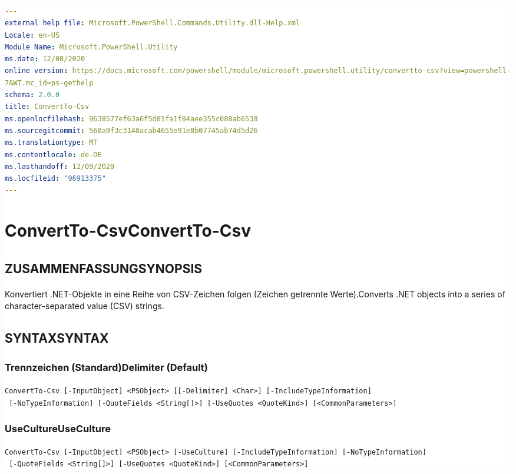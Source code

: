 ```yaml
---
external help file: Microsoft.PowerShell.Commands.Utility.dll-Help.xml
Locale: en-US
Module Name: Microsoft.PowerShell.Utility
ms.date: 12/08/2020
online version: https://docs.microsoft.com/powershell/module/microsoft.powershell.utility/convertto-csv?view=powershell-7&WT.mc_id=ps-gethelp
schema: 2.0.0
title: ConvertTo-Csv
ms.openlocfilehash: 9638577ef63a6f5d81fa1f84aee355c080ab6538
ms.sourcegitcommit: 560a9f3c3148acab4655e91e8b07745ab74d5d26
ms.translationtype: MT
ms.contentlocale: de-DE
ms.lasthandoff: 12/09/2020
ms.locfileid: "96913375"
---
```

# <span data-ttu-id="68cda-102">ConvertTo-Csv</span><span class="sxs-lookup"><span data-stu-id="68cda-102">ConvertTo-Csv</span></span>

## <span data-ttu-id="68cda-103">ZUSAMMENFASSUNG</span><span class="sxs-lookup"><span data-stu-id="68cda-103">SYNOPSIS</span></span>
<span data-ttu-id="68cda-104">Konvertiert .NET-Objekte in eine Reihe von CSV-Zeichen folgen (Zeichen getrennte Werte).</span><span class="sxs-lookup"><span data-stu-id="68cda-104">Converts .NET objects into a series of character-separated value (CSV) strings.</span></span>

## <span data-ttu-id="68cda-105">SYNTAX</span><span class="sxs-lookup"><span data-stu-id="68cda-105">SYNTAX</span></span>

### <span data-ttu-id="68cda-106">Trennzeichen (Standard)</span><span class="sxs-lookup"><span data-stu-id="68cda-106">Delimiter (Default)</span></span>

```
ConvertTo-Csv [-InputObject] <PSObject> [[-Delimiter] <Char>] [-IncludeTypeInformation]
 [-NoTypeInformation] [-QuoteFields <String[]>] [-UseQuotes <QuoteKind>] [<CommonParameters>]
```

### <span data-ttu-id="68cda-107">UseCulture</span><span class="sxs-lookup"><span data-stu-id="68cda-107">UseCulture</span></span>

```
ConvertTo-Csv [-InputObject] <PSObject> [-UseCulture] [-IncludeTypeInformation] [-NoTypeInformation]
 [-QuoteFields <String[]>] [-UseQuotes <QuoteKind>] [<CommonParameters>]
```
